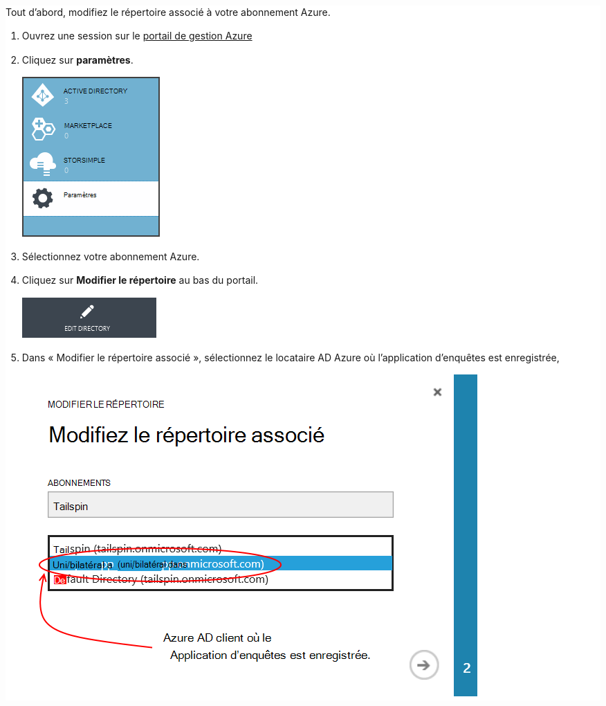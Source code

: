 Tout d’abord, modifiez le répertoire associé à votre abonnement Azure.

1. Ouvrez une session sur le [portail de gestion Azure][azure-management-portal]

2. Cliquez sur **paramètres**.

    ![Paramètres](media/guidance-multitenant-identity/settings.png)

3. Sélectionnez votre abonnement Azure.

4. Cliquez sur **Modifier le répertoire** au bas du portail.

    ![Paramètres](media/guidance-multitenant-identity/edit-directory.png)

5. Dans « Modifier le répertoire associé », sélectionnez le locataire AD Azure où l’application d’enquêtes est enregistrée,

    ![Paramètres](media/guidance-multitenant-identity/edit-directory2.png)


[authorize-app]: ../key-vault/key-vault-get-started.md/#authorize
[azure-management-portal]: https://manage.windowsazure.com/
[azure-rm-cmdlets]: https://msdn.microsoft.com/library/mt125356.aspx
[client-assertion]: guidance-multitenant-identity-client-assertion.md
[configuration]: https://docs.asp.net/en/latest/fundamentals/configuration.html
[KeyVault]: https://azure.microsoft.com/services/key-vault/
[KeyVaultConfigurationProvider]: https://github.com/Azure-Samples/guidance-identity-management-for-multitenant-apps/blob/master/src/Tailspin.Surveys.Configuration.KeyVault/KeyVaultConfigurationProvider.cs
[key-tags]: https://msdn.microsoft.com/library/azure/dn903623.aspx#BKMK_Keytags
[Microsoft.Azure.KeyVault]: https://www.nuget.org/packages/Microsoft.Azure.KeyVault/
[options]: https://docs.asp.net/en/latest/fundamentals/configuration.html#using-options-and-configuration-objects
[readme]: https://github.com/Azure-Samples/guidance-identity-management-for-multitenant-apps/blob/master/docs/running-the-app.md
[Setup-KeyVault]: https://github.com/Azure-Samples/guidance-identity-management-for-multitenant-apps/blob/master/scripts/Setup-KeyVault.ps1
[Surveys]: guidance-multitenant-identity-tailspin.md
[user-secrets]: http://go.microsoft.com/fwlink/?LinkID=532709
[web-startup]: https://github.com/Azure-Samples/guidance-identity-management-for-multitenant-apps/blob/master/src/Tailspin.Surveys.Web/Startup.cs
[web-api-startup]: https://github.com/Azure-Samples/guidance-identity-management-for-multitenant-apps/blob/master/src/Tailspin.Surveys.WebAPI/Startup.cs
[partie d’une série]: guidance-multitenant-identity.md
[KeyVaultConfigurationProvider.cs]: https://github.com/Azure-Samples/guidance-identity-management-for-multitenant-apps/blob/master/src/Tailspin.Surveys.Configuration.KeyVault/KeyVaultConfigurationProvider.cs
[exemple d’application]: https://github.com/Azure-Samples/guidance-identity-management-for-multitenant-apps